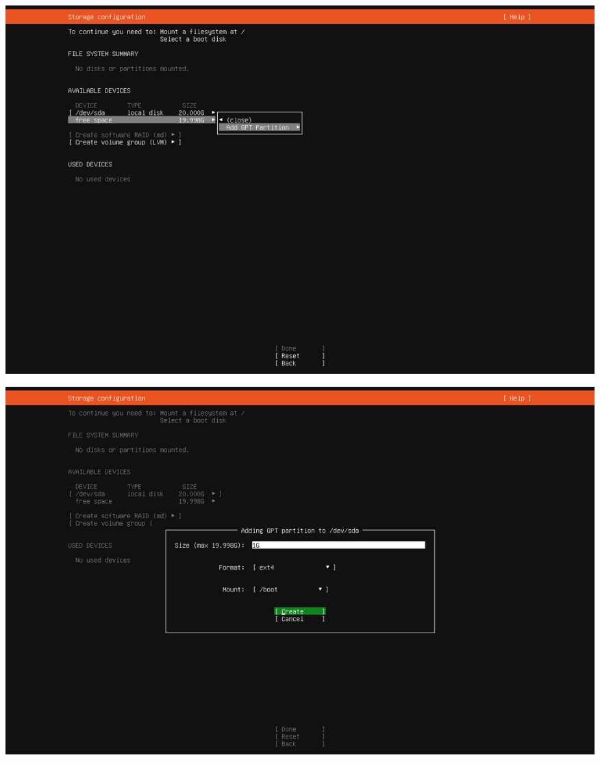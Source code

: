 ![image-20251029193744782](/assets/img/Ubuntu-installation/image-20251029193744782.png)

![image-20251029193756399](/assets/img/Ubuntu-installation/image-20251029193756399.png)
